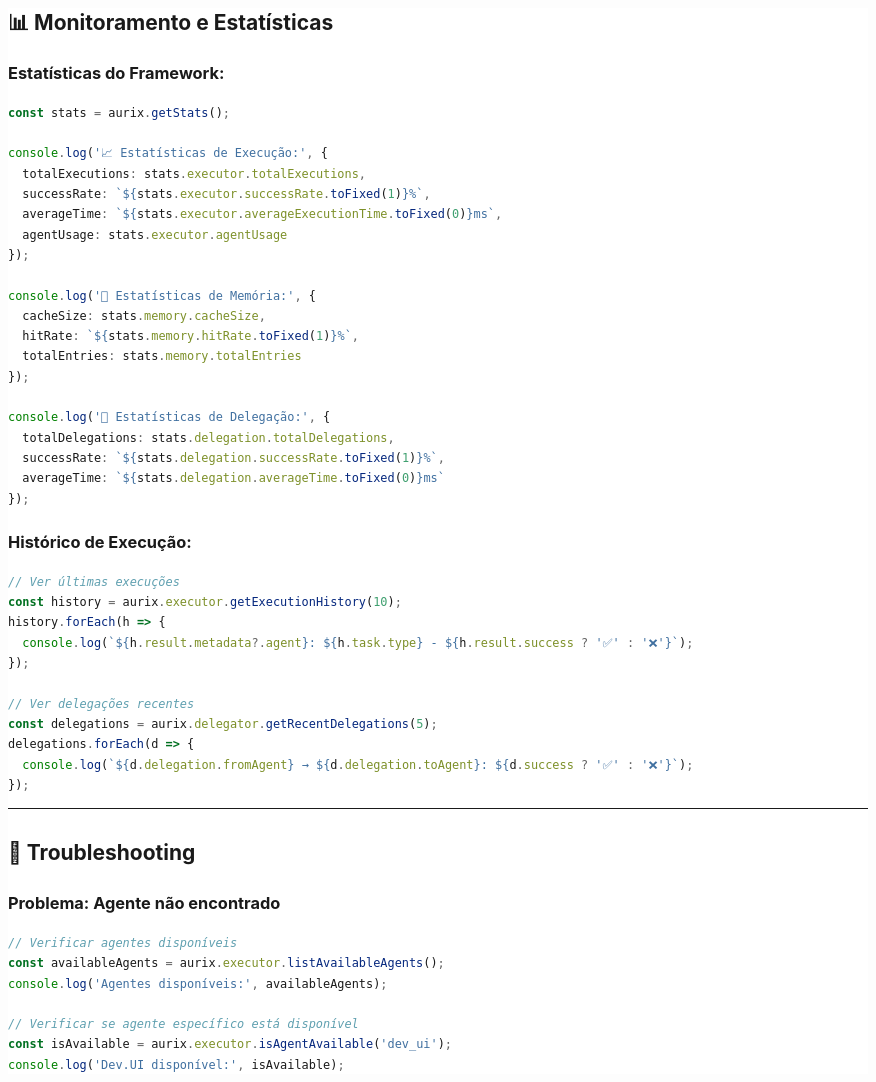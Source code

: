 
## 📊 **Monitoramento e Estatísticas**

### **Estatísticas do Framework:**
```typescript
const stats = aurix.getStats();

console.log('📈 Estatísticas de Execução:', {
  totalExecutions: stats.executor.totalExecutions,
  successRate: `${stats.executor.successRate.toFixed(1)}%`,
  averageTime: `${stats.executor.averageExecutionTime.toFixed(0)}ms`,
  agentUsage: stats.executor.agentUsage
});

console.log('🧠 Estatísticas de Memória:', {
  cacheSize: stats.memory.cacheSize,
  hitRate: `${stats.memory.hitRate.toFixed(1)}%`,
  totalEntries: stats.memory.totalEntries
});

console.log('🔄 Estatísticas de Delegação:', {
  totalDelegations: stats.delegation.totalDelegations,
  successRate: `${stats.delegation.successRate.toFixed(1)}%`,
  averageTime: `${stats.delegation.averageTime.toFixed(0)}ms`
});
```

### **Histórico de Execução:**
```typescript
// Ver últimas execuções
const history = aurix.executor.getExecutionHistory(10);
history.forEach(h => {
  console.log(`${h.result.metadata?.agent}: ${h.task.type} - ${h.result.success ? '✅' : '❌'}`);
});

// Ver delegações recentes
const delegations = aurix.delegator.getRecentDelegations(5);
delegations.forEach(d => {
  console.log(`${d.delegation.fromAgent} → ${d.delegation.toAgent}: ${d.success ? '✅' : '❌'}`);
});
```

---

## 🔧 **Troubleshooting**

### **Problema: Agente não encontrado**
```typescript
// Verificar agentes disponíveis
const availableAgents = aurix.executor.listAvailableAgents();
console.log('Agentes disponíveis:', availableAgents);

// Verificar se agente específico está disponível
const isAvailable = aurix.executor.isAgentAvailable('dev_ui');
console.log('Dev.UI disponível:', isAvailable);
```
